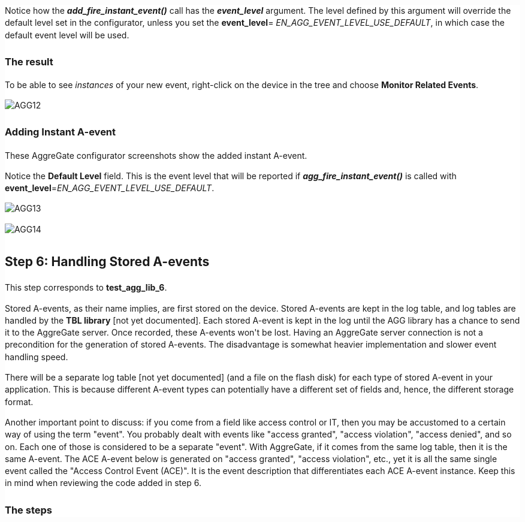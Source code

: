 Notice how the ***add_fire_instant_event()*** call has the ***event_level*** argument. The level defined by this argument will override the default level set in the configurator, unless you set the **event_level**= *EN_AGG_EVENT_LEVEL_USE_DEFAULT*, in which case the default event level will be used.

### The result

To be able to see *instances* of your new event, right-click on the device in the tree and choose **Monitor Related Events**.

![AGG12](http://docs.tibbo.com/taiko/test_agg_lib_5.png)



### Adding Instant A-event

These AggreGate configurator screenshots show the added instant A-event.

Notice the **Default Level** field. This is the event level that will be reported if ***agg_fire_instant_event()*** is called with **event_level**=*EN_AGG_EVENT_LEVEL_USE_DEFAULT*.



![AGG13](http://docs.tibbo.com/taiko/test_agg_lib_5_agg_general.png)

![AGG14](http://docs.tibbo.com/taiko/test_agg_lib_5_agg_dialog.png)



## Step 6: Handling Stored A-events

This step corresponds to **test_agg_lib_6**.

Stored A-events, as their name implies, are first stored on the device. Stored A-events are kept in the log table, and log tables are handled by the **TBL library** [not yet documented]. Each stored A-event is kept in the log until the AGG library has a chance to send it to the AggreGate server. Once recorded, these A-events won't be lost. Having an AggreGate server connection is not a precondition for the generation of stored A-events. The disadvantage is somewhat heavier implementation and slower event handling speed.

There will be a separate log table [not yet documented] (and a file on the flash disk) for each type of stored A-event in your application. This is because different A-event types can potentially have a different set of fields and, hence, the different storage format.

Another important point to discuss: if you come from a field like access control or IT, then you may be accustomed to a certain way of using the term "event". You probably dealt with events like "access granted", "access violation", "access denied", and so on. Each one of those is considered to be a separate "event".
With AggreGate, if it comes from the same log table, then it is the same A-event. The ACE A-event below is generated on "access granted", "access violation", etc., yet it is all the same single event called the "Access Control Event (ACE)". It is the event description that differentiates each ACE A-event instance. Keep this in mind when reviewing the code added in step 6.

### The steps
